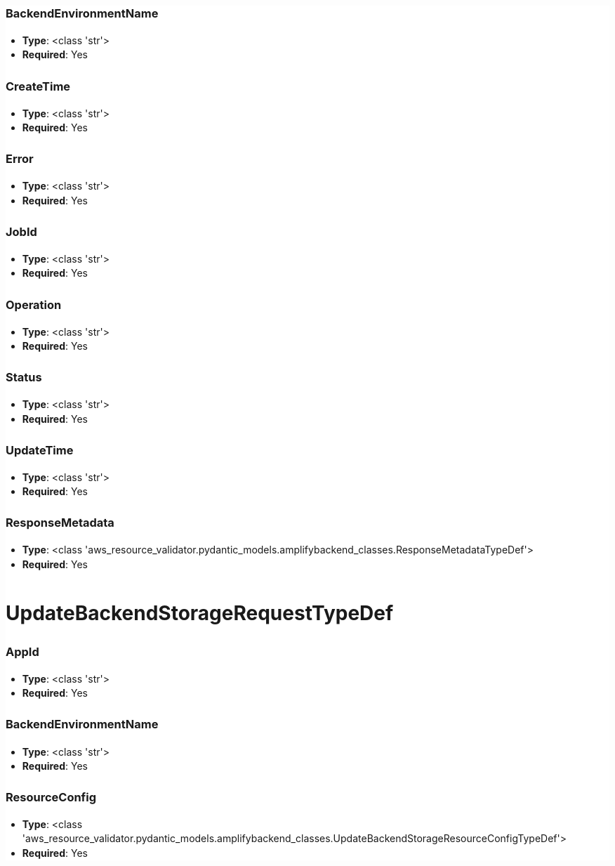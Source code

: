 ### BackendEnvironmentName
- **Type**: <class 'str'>
- **Required**: Yes

### CreateTime
- **Type**: <class 'str'>
- **Required**: Yes

### Error
- **Type**: <class 'str'>
- **Required**: Yes

### JobId
- **Type**: <class 'str'>
- **Required**: Yes

### Operation
- **Type**: <class 'str'>
- **Required**: Yes

### Status
- **Type**: <class 'str'>
- **Required**: Yes

### UpdateTime
- **Type**: <class 'str'>
- **Required**: Yes

### ResponseMetadata
- **Type**: <class 'aws_resource_validator.pydantic_models.amplifybackend_classes.ResponseMetadataTypeDef'>
- **Required**: Yes


# UpdateBackendStorageRequestTypeDef

### AppId
- **Type**: <class 'str'>
- **Required**: Yes

### BackendEnvironmentName
- **Type**: <class 'str'>
- **Required**: Yes

### ResourceConfig
- **Type**: <class 'aws_resource_validator.pydantic_models.amplifybackend_classes.UpdateBackendStorageResourceConfigTypeDef'>
- **Required**: Yes
